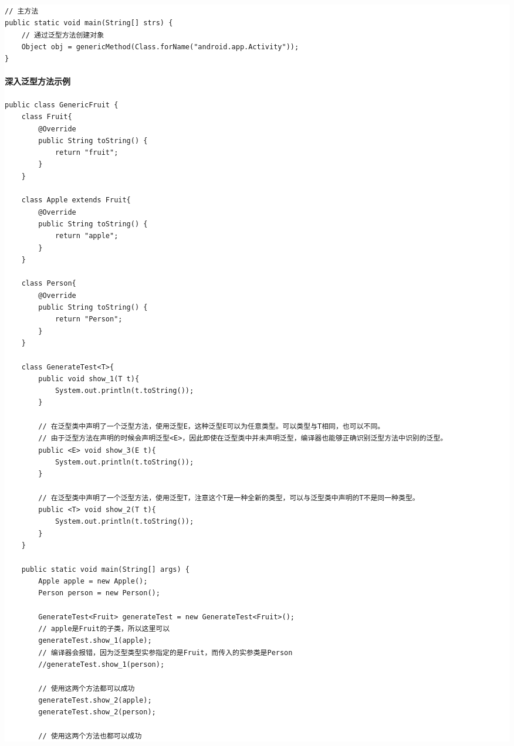 ```
// 主方法
public static void main(String[] strs) {
    // 通过泛型方法创建对象
    Object obj = genericMethod(Class.forName("android.app.Activity"));
}
```

#### 深入泛型方法示例

```
public class GenericFruit {
    class Fruit{
        @Override
        public String toString() {
            return "fruit";
        }
    }

    class Apple extends Fruit{
        @Override
        public String toString() {
            return "apple";
        }
    }

    class Person{
        @Override
        public String toString() {
            return "Person";
        }
    }

    class GenerateTest<T>{
        public void show_1(T t){
            System.out.println(t.toString());
        }

        // 在泛型类中声明了一个泛型方法，使用泛型E，这种泛型E可以为任意类型。可以类型与T相同，也可以不同。
        // 由于泛型方法在声明的时候会声明泛型<E>，因此即使在泛型类中并未声明泛型，编译器也能够正确识别泛型方法中识别的泛型。
        public <E> void show_3(E t){
            System.out.println(t.toString());
        }

        // 在泛型类中声明了一个泛型方法，使用泛型T，注意这个T是一种全新的类型，可以与泛型类中声明的T不是同一种类型。
        public <T> void show_2(T t){
            System.out.println(t.toString());
        }
    }

    public static void main(String[] args) {
        Apple apple = new Apple();
        Person person = new Person();

        GenerateTest<Fruit> generateTest = new GenerateTest<Fruit>();
        // apple是Fruit的子类，所以这里可以
        generateTest.show_1(apple);
        // 编译器会报错，因为泛型类型实参指定的是Fruit，而传入的实参类是Person
        //generateTest.show_1(person);

        // 使用这两个方法都可以成功
        generateTest.show_2(apple);
        generateTest.show_2(person);

        // 使用这两个方法也都可以成功
```